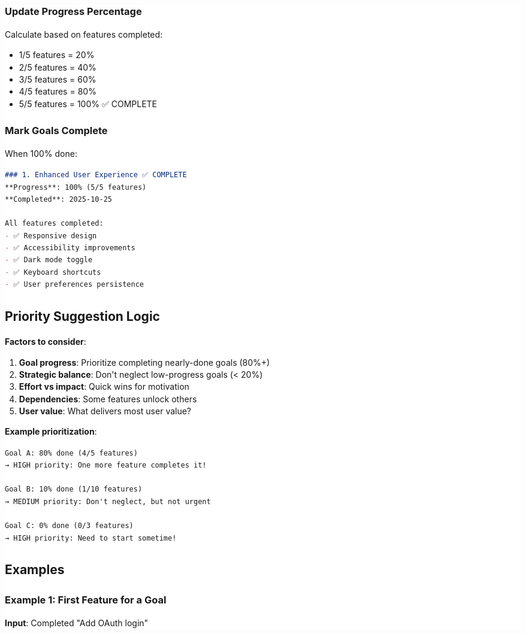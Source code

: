 ### Update Progress Percentage

Calculate based on features completed:
- 1/5 features = 20%
- 2/5 features = 40%
- 3/5 features = 60%
- 4/5 features = 80%
- 5/5 features = 100% ✅ COMPLETE

### Mark Goals Complete

When 100% done:
```markdown
### 1. Enhanced User Experience ✅ COMPLETE
**Progress**: 100% (5/5 features)
**Completed**: 2025-10-25

All features completed:
- ✅ Responsive design
- ✅ Accessibility improvements
- ✅ Dark mode toggle
- ✅ Keyboard shortcuts
- ✅ User preferences persistence
```

## Priority Suggestion Logic

**Factors to consider**:
1. **Goal progress**: Prioritize completing nearly-done goals (80%+)
2. **Strategic balance**: Don't neglect low-progress goals (< 20%)
3. **Effort vs impact**: Quick wins for motivation
4. **Dependencies**: Some features unlock others
5. **User value**: What delivers most user value?

**Example prioritization**:
```
Goal A: 80% done (4/5 features)
→ HIGH priority: One more feature completes it!

Goal B: 10% done (1/10 features)
→ MEDIUM priority: Don't neglect, but not urgent

Goal C: 0% done (0/3 features)
→ HIGH priority: Need to start sometime!
```

## Examples

### Example 1: First Feature for a Goal

**Input**: Completed "Add OAuth login"
